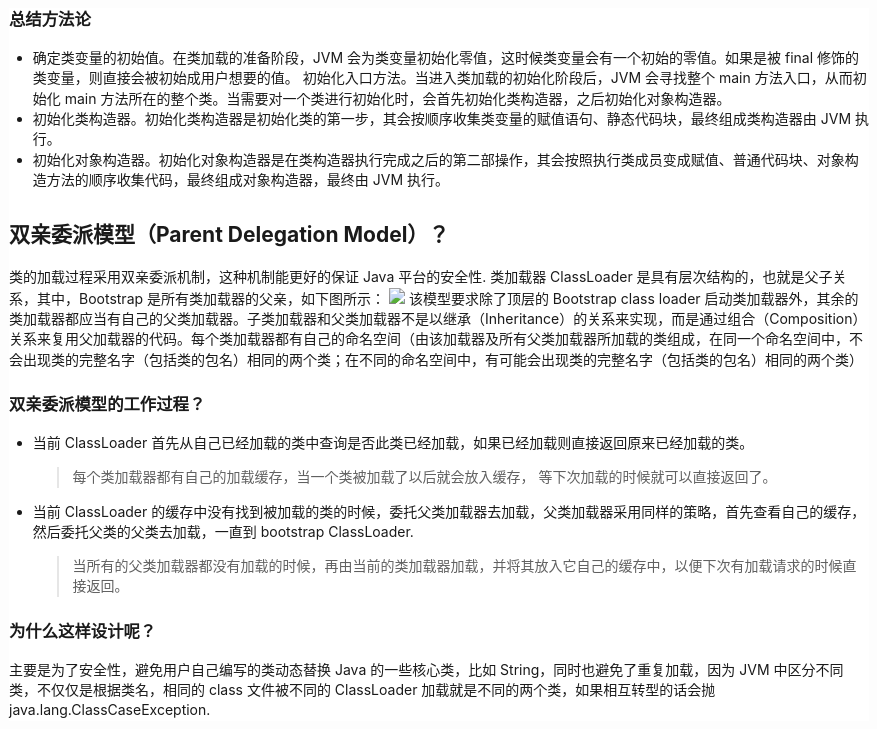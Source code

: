 
### 总结方法论
- 确定类变量的初始值。在类加载的准备阶段，JVM 会为类变量初始化零值，这时候类变量会有一个初始的零值。如果是被 final 修饰的类变量，则直接会被初始成用户想要的值。
初始化入口方法。当进入类加载的初始化阶段后，JVM 会寻找整个 main 方法入口，从而初始化 main 方法所在的整个类。当需要对一个类进行初始化时，会首先初始化类构造器，之后初始化对象构造器。
- 初始化类构造器。初始化类构造器是初始化类的第一步，其会按顺序收集类变量的赋值语句、静态代码块，最终组成类构造器由 JVM 执行。
- 初始化对象构造器。初始化对象构造器是在类构造器执行完成之后的第二部操作，其会按照执行类成员变成赋值、普通代码块、对象构造方法的顺序收集代码，最终组成对象构造器，最终由 JVM 执行。

## 双亲委派模型（Parent Delegation Model）？
类的加载过程采用双亲委派机制，这种机制能更好的保证 Java 平台的安全性.
类加载器 ClassLoader 是具有层次结构的，也就是父子关系，其中，Bootstrap 是所有类加载器的父亲，如下图所示：
<img src="https://raw.githubusercontent.com/ppj19891020/pictures/master/baise/9.png"/>
该模型要求除了顶层的 Bootstrap class loader 启动类加载器外，其余的类加载器都应当有自己的父类加载器。子类加载器和父类加载器不是以继承（Inheritance）的关系来实现，而是通过组合（Composition）关系来复用父加载器的代码。每个类加载器都有自己的命名空间（由该加载器及所有父类加载器所加载的类组成，在同一个命名空间中，不会出现类的完整名字（包括类的包名）相同的两个类；在不同的命名空间中，有可能会出现类的完整名字（包括类的包名）相同的两个类）



### 双亲委派模型的工作过程？
- 当前 ClassLoader 首先从自己已经加载的类中查询是否此类已经加载，如果已经加载则直接返回原来已经加载的类。

	> 每个类加载器都有自己的加载缓存，当一个类被加载了以后就会放入缓存， 等下次加载的时候就可以直接返回了。
- 当前 ClassLoader 的缓存中没有找到被加载的类的时候，委托父类加载器去加载，父类加载器采用同样的策略，首先查看自己的缓存，然后委托父类的父类去加载，一直到 bootstrap ClassLoader.
	> 当所有的父类加载器都没有加载的时候，再由当前的类加载器加载，并将其放入它自己的缓存中，以便下次有加载请求的时候直接返回。

### 为什么这样设计呢？
主要是为了安全性，避免用户自己编写的类动态替换 Java 的一些核心类，比如 String，同时也避免了重复加载，因为 JVM 中区分不同类，不仅仅是根据类名，相同的 class 文件被不同的 ClassLoader 加载就是不同的两个类，如果相互转型的话会抛java.lang.ClassCaseException.